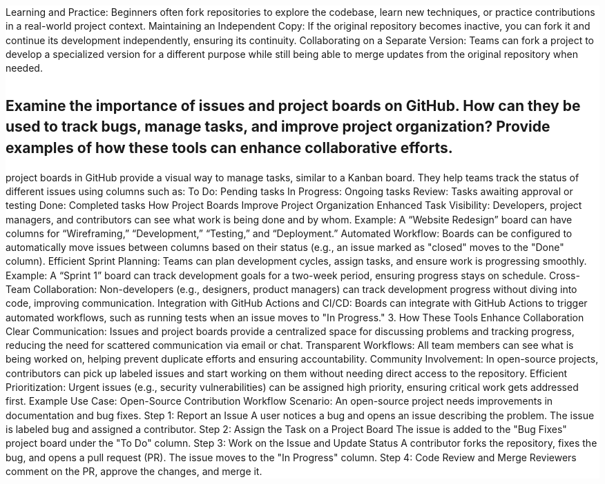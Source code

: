 Learning and Practice:
Beginners often fork repositories to explore the codebase, learn new techniques, or practice contributions in a real-world project context.
Maintaining an Independent Copy:
If the original repository becomes inactive, you can fork it and continue its development independently, ensuring its continuity.
Collaborating on a Separate Version:
Teams can fork a project to develop a specialized version for a different purpose while still being able to merge updates from the original repository when needed.

## Examine the importance of issues and project boards on GitHub. How can they be used to track bugs, manage tasks, and improve project organization? Provide examples of how these tools can enhance collaborative efforts.
project boards in GitHub provide a visual way to manage tasks, similar to a Kanban board. They help teams track the status of different issues using columns such as:
To Do: Pending tasks
In Progress: Ongoing tasks
Review: Tasks awaiting approval or testing
Done: Completed tasks
How Project Boards Improve Project Organization
Enhanced Task Visibility:
Developers, project managers, and contributors can see what work is being done and by whom.
Example: A “Website Redesign” board can have columns for “Wireframing,” “Development,” “Testing,” and “Deployment.”
Automated Workflow:
Boards can be configured to automatically move issues between columns based on their status (e.g., an issue marked as "closed" moves to the "Done" column).
Efficient Sprint Planning:
Teams can plan development cycles, assign tasks, and ensure work is progressing smoothly.
Example: A “Sprint 1” board can track development goals for a two-week period, ensuring progress stays on schedule.
Cross-Team Collaboration:
Non-developers (e.g., designers, product managers) can track development progress without diving into code, improving communication.
Integration with GitHub Actions and CI/CD:
Boards can integrate with GitHub Actions to trigger automated workflows, such as running tests when an issue moves to "In Progress."
3. How These Tools Enhance Collaboration
Clear Communication:
Issues and project boards provide a centralized space for discussing problems and tracking progress, reducing the need for scattered communication via email or chat.
Transparent Workflows:
All team members can see what is being worked on, helping prevent duplicate efforts and ensuring accountability.
Community Involvement:
In open-source projects, contributors can pick up labeled issues and start working on them without needing direct access to the repository.
Efficient Prioritization:
Urgent issues (e.g., security vulnerabilities) can be assigned high priority, ensuring critical work gets addressed first.
Example Use Case: Open-Source Contribution Workflow
Scenario: An open-source project needs improvements in documentation and bug fixes.
Step 1: Report an Issue
A user notices a bug and opens an issue describing the problem.
The issue is labeled bug and assigned a contributor.
Step 2: Assign the Task on a Project Board
The issue is added to the "Bug Fixes" project board under the "To Do" column.
Step 3: Work on the Issue and Update Status
A contributor forks the repository, fixes the bug, and opens a pull request (PR).
The issue moves to the "In Progress" column.
Step 4: Code Review and Merge
Reviewers comment on the PR, approve the changes, and merge it.